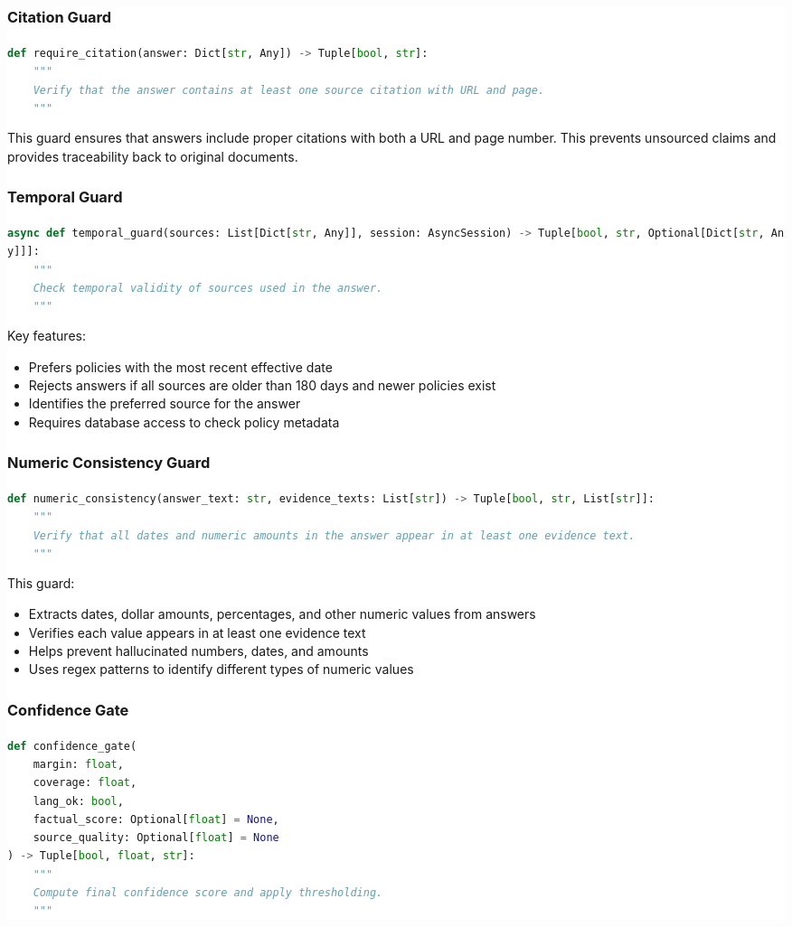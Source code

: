 ### Citation Guard

```python
def require_citation(answer: Dict[str, Any]) -> Tuple[bool, str]:
    """
    Verify that the answer contains at least one source citation with URL and page.
    """
```

This guard ensures that answers include proper citations with both a URL and page number. This prevents unsourced claims and provides traceability back to original documents.

### Temporal Guard

```python
async def temporal_guard(sources: List[Dict[str, Any]], session: AsyncSession) -> Tuple[bool, str, Optional[Dict[str, Any]]]:
    """
    Check temporal validity of sources used in the answer.
    """
```

Key features:
- Prefers policies with the most recent effective date
- Rejects answers if all sources are older than 180 days and newer policies exist
- Identifies the preferred source for the answer
- Requires database access to check policy metadata

### Numeric Consistency Guard

```python
def numeric_consistency(answer_text: str, evidence_texts: List[str]) -> Tuple[bool, str, List[str]]:
    """
    Verify that all dates and numeric amounts in the answer appear in at least one evidence text.
    """
```

This guard:
- Extracts dates, dollar amounts, percentages, and other numeric values from answers
- Verifies each value appears in at least one evidence text
- Helps prevent hallucinated numbers, dates, and amounts
- Uses regex patterns to identify different types of numeric values

### Confidence Gate

```python
def confidence_gate(
    margin: float, 
    coverage: float, 
    lang_ok: bool, 
    factual_score: Optional[float] = None,
    source_quality: Optional[float] = None
) -> Tuple[bool, float, str]:
    """
    Compute final confidence score and apply thresholding.
    """
```
